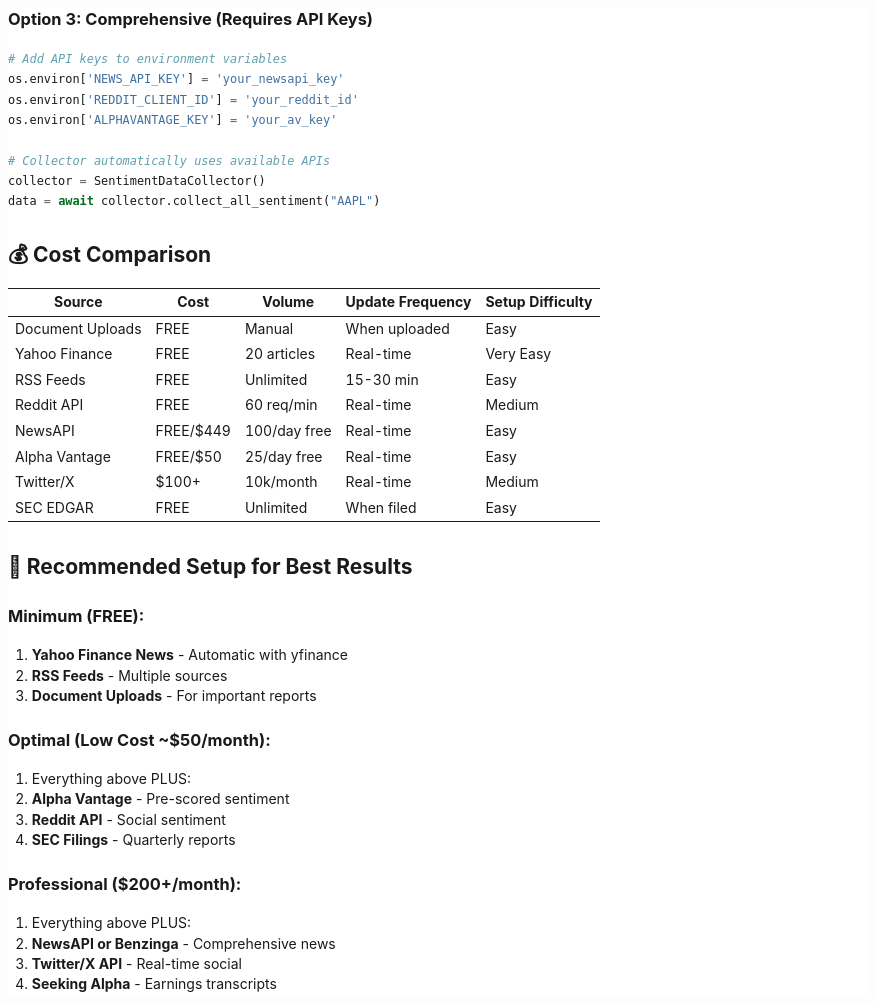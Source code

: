 ### Option 3: Comprehensive (Requires API Keys)
```python
# Add API keys to environment variables
os.environ['NEWS_API_KEY'] = 'your_newsapi_key'
os.environ['REDDIT_CLIENT_ID'] = 'your_reddit_id'
os.environ['ALPHAVANTAGE_KEY'] = 'your_av_key'

# Collector automatically uses available APIs
collector = SentimentDataCollector()
data = await collector.collect_all_sentiment("AAPL")
```

## 💰 Cost Comparison

| Source | Cost | Volume | Update Frequency | Setup Difficulty |
|--------|------|---------|-----------------|------------------|
| Document Uploads | FREE | Manual | When uploaded | Easy |
| Yahoo Finance | FREE | 20 articles | Real-time | Very Easy |
| RSS Feeds | FREE | Unlimited | 15-30 min | Easy |
| Reddit API | FREE | 60 req/min | Real-time | Medium |
| NewsAPI | FREE/$449 | 100/day free | Real-time | Easy |
| Alpha Vantage | FREE/$50 | 25/day free | Real-time | Easy |
| Twitter/X | $100+ | 10k/month | Real-time | Medium |
| SEC EDGAR | FREE | Unlimited | When filed | Easy |

## 🎯 Recommended Setup for Best Results

### Minimum (FREE):
1. **Yahoo Finance News** - Automatic with yfinance
2. **RSS Feeds** - Multiple sources
3. **Document Uploads** - For important reports

### Optimal (Low Cost ~$50/month):
1. Everything above PLUS:
2. **Alpha Vantage** - Pre-scored sentiment
3. **Reddit API** - Social sentiment
4. **SEC Filings** - Quarterly reports

### Professional ($200+/month):
1. Everything above PLUS:
2. **NewsAPI or Benzinga** - Comprehensive news
3. **Twitter/X API** - Real-time social
4. **Seeking Alpha** - Earnings transcripts
